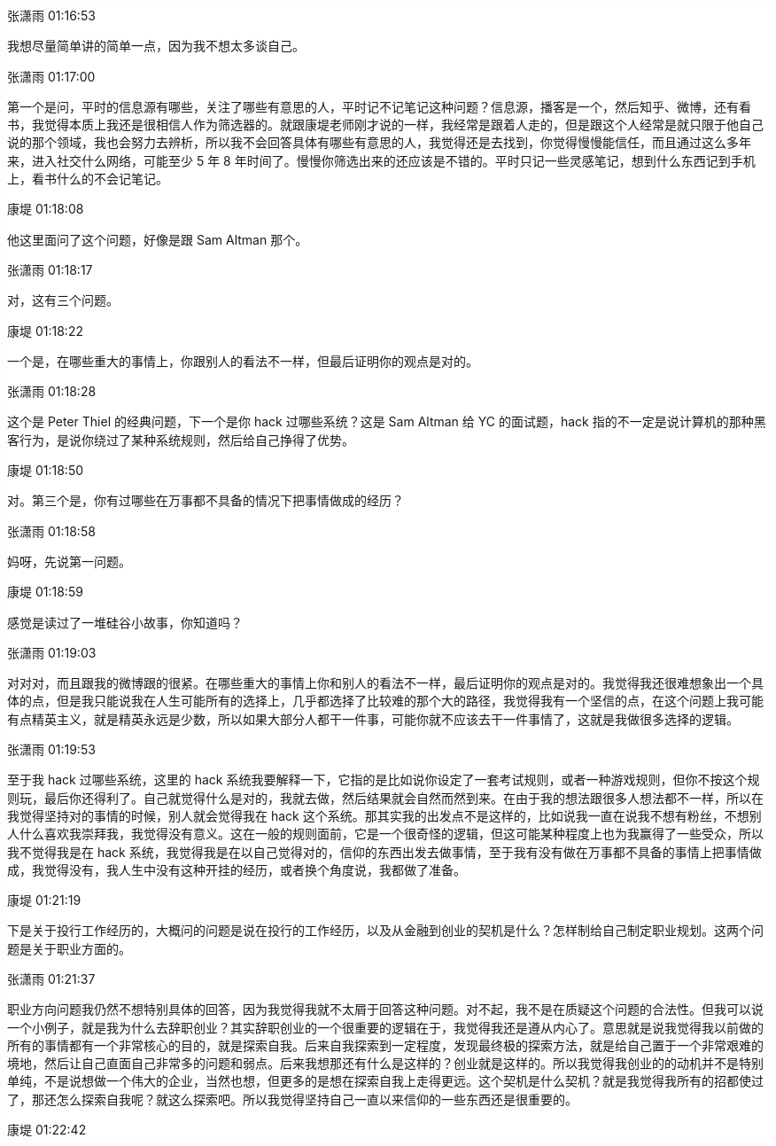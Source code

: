 张潇雨 01:16:53

我想尽量简单讲的简单一点，因为我不想太多谈自己。

张潇雨 01:17:00

第一个是问，平时的信息源有哪些，关注了哪些有意思的人，平时记不记笔记这种问题？信息源，播客是一个，然后知乎、微博，还有看书，我觉得本质上我还是很相信人作为筛选器的。就跟康堤老师刚才说的一样，我经常是跟着人走的，但是跟这个人经常是就只限于他自己说的那个领域，我也会努力去辨析，所以我不会回答具体有哪些有意思的人，我觉得还是去找到，你觉得慢慢能信任，而且通过这么多年来，进入社交什么网络，可能至少 5 年 8 年时间了。慢慢你筛选出来的还应该是不错的。平时只记一些灵感笔记，想到什么东西记到手机上，看书什么的不会记笔记。

康堤 01:18:08

他这里面问了这个问题，好像是跟 Sam Altman 那个。

张潇雨 01:18:17

对，这有三个问题。

康堤 01:18:22

一个是，在哪些重大的事情上，你跟别人的看法不一样，但最后证明你的观点是对的。

张潇雨 01:18:28

这个是 Peter Thiel 的经典问题，下一个是你 hack 过哪些系统？这是 Sam Altman 给 YC 的面试题，hack 指的不一定是说计算机的那种黑客行为，是说你绕过了某种系统规则，然后给自己挣得了优势。

康堤 01:18:50

对。第三个是，你有过哪些在万事都不具备的情况下把事情做成的经历？

张潇雨 01:18:58

妈呀，先说第一问题。

康堤 01:18:59

感觉是读过了一堆硅谷小故事，你知道吗？

张潇雨 01:19:03

对对对，而且跟我的微博跟的很紧。在哪些重大的事情上你和别人的看法不一样，最后证明你的观点是对的。我觉得我还很难想象出一个具体的点，但是我只能说我在人生可能所有的选择上，几乎都选择了比较难的那个大的路径，我觉得我有一个坚信的点，在这个问题上我可能有点精英主义，就是精英永远是少数，所以如果大部分人都干一件事，可能你就不应该去干一件事情了，这就是我做很多选择的逻辑。

张潇雨 01:19:53

至于我 hack 过哪些系统，这里的 hack 系统我要解释一下，它指的是比如说你设定了一套考试规则，或者一种游戏规则，但你不按这个规则玩，最后你还得利了。自己就觉得什么是对的，我就去做，然后结果就会自然而然到来。在由于我的想法跟很多人想法都不一样，所以在我觉得坚持对的事情的时候，别人就会觉得我在 hack 这个系统。那其实我的出发点不是这样的，比如说我一直在说我不想有粉丝，不想别人什么喜欢我崇拜我，我觉得没有意义。这在一般的规则面前，它是一个很奇怪的逻辑，但这可能某种程度上也为我赢得了一些受众，所以我不觉得我是在 hack 系统，我觉得我是在以自己觉得对的，信仰的东西出发去做事情，至于我有没有做在万事都不具备的事情上把事情做成，我觉得没有，我人生中没有这种开挂的经历，或者换个角度说，我都做了准备。

康堤 01:21:19

下是关于投行工作经历的，大概问的问题是说在投行的工作经历，以及从金融到创业的契机是什么？怎样制给自己制定职业规划。这两个问题是关于职业方面的。

张潇雨 01:21:37

职业方向问题我仍然不想特别具体的回答，因为我觉得我就不太屑于回答这种问题。对不起，我不是在质疑这个问题的合法性。但我可以说一个小例子，就是我为什么去辞职创业？其实辞职创业的一个很重要的逻辑在于，我觉得我还是遵从内心了。意思就是说我觉得我以前做的所有的事情都有一个非常核心的目的，就是探索自我。后来自我探索到一定程度，发现最终极的探索方法，就是给自己置于一个非常艰难的境地，然后让自己直面自己非常多的问题和弱点。后来我想那还有什么是这样的？创业就是这样的。所以我觉得我创业的的动机并不是特别单纯，不是说想做一个伟大的企业，当然也想，但更多的是想在探索自我上走得更远。这个契机是什么契机？就是我觉得我所有的招都使过了，那还怎么探索自我呢？就这么探索吧。所以我觉得坚持自己一直以来信仰的一些东西还是很重要的。

康堤 01:22:42
